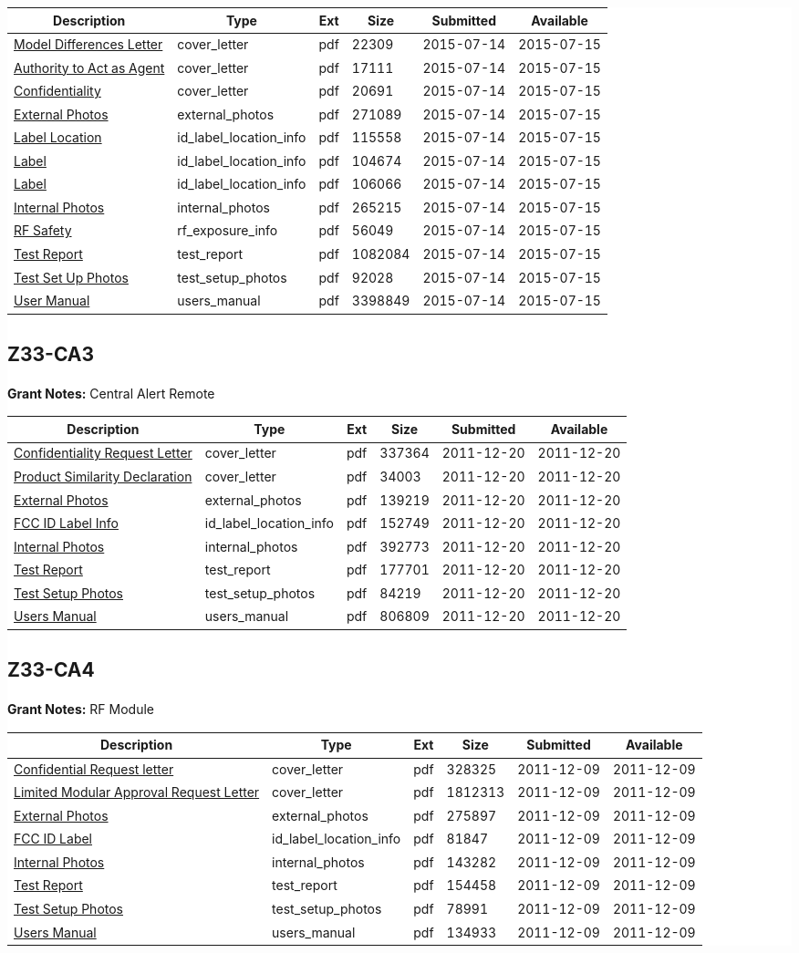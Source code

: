 
| Description | Type | Ext | Size | Submitted | Available |
| ----------- | ---- | --- | ---- | --------- | --------- |
| [Model Differences Letter](Z33-PG1/a3b624a2af8dda69cb0aea34fc434af0/2678942.pdf) | cover_letter | pdf | 22309 | 2015-07-14 | 2015-07-15 |
| [Authority to Act as Agent](Z33-PG1/a3b624a2af8dda69cb0aea34fc434af0/2678943.pdf) | cover_letter | pdf | 17111 | 2015-07-14 | 2015-07-15 |
| [Confidentiality](Z33-PG1/a3b624a2af8dda69cb0aea34fc434af0/2678944.pdf) | cover_letter | pdf | 20691 | 2015-07-14 | 2015-07-15 |
| [External Photos](Z33-PG1/a3b624a2af8dda69cb0aea34fc434af0/2678945.pdf) | external_photos | pdf | 271089 | 2015-07-14 | 2015-07-15 |
| [Label Location](Z33-PG1/a3b624a2af8dda69cb0aea34fc434af0/2678947.pdf) | id_label_location_info | pdf | 115558 | 2015-07-14 | 2015-07-15 |
| [Label](Z33-PG1/a3b624a2af8dda69cb0aea34fc434af0/2678948.pdf) | id_label_location_info | pdf | 104674 | 2015-07-14 | 2015-07-15 |
| [Label](Z33-PG1/a3b624a2af8dda69cb0aea34fc434af0/2678949.pdf) | id_label_location_info | pdf | 106066 | 2015-07-14 | 2015-07-15 |
| [Internal Photos](Z33-PG1/a3b624a2af8dda69cb0aea34fc434af0/2678946.pdf) | internal_photos | pdf | 265215 | 2015-07-14 | 2015-07-15 |
| [RF Safety](Z33-PG1/a3b624a2af8dda69cb0aea34fc434af0/2678954.pdf) | rf_exposure_info | pdf | 56049 | 2015-07-14 | 2015-07-15 |
| [Test Report](Z33-PG1/a3b624a2af8dda69cb0aea34fc434af0/2678953.pdf) | test_report | pdf | 1082084 | 2015-07-14 | 2015-07-15 |
| [Test Set Up Photos](Z33-PG1/a3b624a2af8dda69cb0aea34fc434af0/2678952.pdf) | test_setup_photos | pdf | 92028 | 2015-07-14 | 2015-07-15 |
| [User Manual](Z33-PG1/a3b624a2af8dda69cb0aea34fc434af0/2678955.pdf) | users_manual | pdf | 3398849 | 2015-07-14 | 2015-07-15 |
## Z33-CA3
**Grant Notes:** Central Alert Remote

| Description | Type | Ext | Size | Submitted | Available |
| ----------- | ---- | --- | ---- | --------- | --------- |
| [Confidentiality Request Letter](Z33-CA3/4ff543bde9971cd4c9ef0708ff37535c/1606573.pdf) | cover_letter | pdf | 337364 | 2011-12-20 | 2011-12-20 |
| [Product Similarity Declaration](Z33-CA3/4ff543bde9971cd4c9ef0708ff37535c/1606574.pdf) | cover_letter | pdf | 34003 | 2011-12-20 | 2011-12-20 |
| [External Photos](Z33-CA3/4ff543bde9971cd4c9ef0708ff37535c/1606576.pdf) | external_photos | pdf | 139219 | 2011-12-20 | 2011-12-20 |
| [FCC ID Label Info](Z33-CA3/4ff543bde9971cd4c9ef0708ff37535c/1606577.pdf) | id_label_location_info | pdf | 152749 | 2011-12-20 | 2011-12-20 |
| [Internal Photos](Z33-CA3/4ff543bde9971cd4c9ef0708ff37535c/1606578.pdf) | internal_photos | pdf | 392773 | 2011-12-20 | 2011-12-20 |
| [Test Report](Z33-CA3/4ff543bde9971cd4c9ef0708ff37535c/1606581.pdf) | test_report | pdf | 177701 | 2011-12-20 | 2011-12-20 |
| [Test Setup Photos](Z33-CA3/4ff543bde9971cd4c9ef0708ff37535c/1606582.pdf) | test_setup_photos | pdf | 84219 | 2011-12-20 | 2011-12-20 |
| [Users Manual](Z33-CA3/4ff543bde9971cd4c9ef0708ff37535c/1606583.pdf) | users_manual | pdf | 806809 | 2011-12-20 | 2011-12-20 |
## Z33-CA4
**Grant Notes:** RF Module

| Description | Type | Ext | Size | Submitted | Available |
| ----------- | ---- | --- | ---- | --------- | --------- |
| [Confidential Request letter](Z33-CA4/2752c9a2113ac65cd8359efef0cc4907/1599581.pdf) | cover_letter | pdf | 328325 | 2011-12-09 | 2011-12-09 |
| [Limited Modular Approval Request Letter](Z33-CA4/2752c9a2113ac65cd8359efef0cc4907/1599582.pdf) | cover_letter | pdf | 1812313 | 2011-12-09 | 2011-12-09 |
| [External Photos](Z33-CA4/2752c9a2113ac65cd8359efef0cc4907/1599583.pdf) | external_photos | pdf | 275897 | 2011-12-09 | 2011-12-09 |
| [FCC ID Label](Z33-CA4/2752c9a2113ac65cd8359efef0cc4907/1599584.pdf) | id_label_location_info | pdf | 81847 | 2011-12-09 | 2011-12-09 |
| [Internal Photos](Z33-CA4/2752c9a2113ac65cd8359efef0cc4907/1599585.pdf) | internal_photos | pdf | 143282 | 2011-12-09 | 2011-12-09 |
| [Test Report](Z33-CA4/2752c9a2113ac65cd8359efef0cc4907/1599588.pdf) | test_report | pdf | 154458 | 2011-12-09 | 2011-12-09 |
| [Test Setup Photos](Z33-CA4/2752c9a2113ac65cd8359efef0cc4907/1599589.pdf) | test_setup_photos | pdf | 78991 | 2011-12-09 | 2011-12-09 |
| [Users Manual](Z33-CA4/2752c9a2113ac65cd8359efef0cc4907/1599590.pdf) | users_manual | pdf | 134933 | 2011-12-09 | 2011-12-09 |
